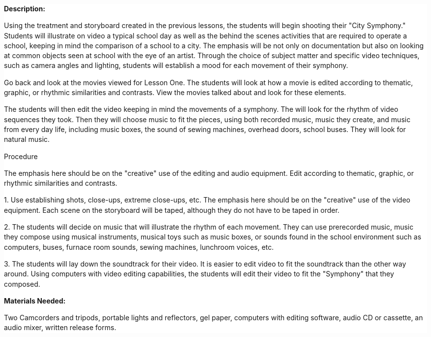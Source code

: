 <p>
<b>
Description:
</b>
</p>
<p>
Using the treatment and storyboard created in the previous lessons, the students will begin shooting their "City Symphony." Students will illustrate on video a typical school day as well as the behind the scenes activities that are required to operate a school, keeping in mind the comparison of a school to a city. The emphasis will be not only on documentation but also on looking at common objects seen at school with the eye of an artist. Through the choice of subject matter and specific video techniques, such as camera angles and lighting, students will establish a mood for each movement of their symphony.
</p>
<p>
Go back and look at the movies viewed for Lesson One. The students will look at how a movie is edited according to thematic, graphic, or rhythmic similarities and contrasts. View the movies talked about and look for these elements.
</p>
<p>
The students will then edit the video keeping in mind the movements of a symphony. The will look for the rhythm of video sequences they took. Then they will choose music to fit the pieces, using both recorded music, music they create, and music from every day life, including music boxes, the sound of sewing machines, overhead doors, school buses.  They will look for natural music.
</p>
<p>
<b>
</b>
</p>
<p>
Procedure
</p>
<p>
The emphasis here should be on the "creative" use of the editing and audio equipment. Edit according to thematic, graphic, or rhythmic similarities and contrasts.
</p>
<p>
1. Use establishing shots, close-ups, extreme close-ups, etc. The emphasis here should be on the "creative" use of the video equipment. Each scene on the storyboard will be taped, although they do not have to be taped in order.
</p>
<p>
2. The students will decide on music that will illustrate the rhythm of each movement. They can use prerecorded music, music they compose using musical instruments, musical toys such as music boxes, or sounds found in the school environment such as computers, buses, furnace room sounds, sewing machines, lunchroom voices, etc.
</p>
<p>
3. The students will lay down the soundtrack for their video. It is easier to edit video to fit the soundtrack than the other way around. Using computers with video editing capabilities, the students will edit their video to fit the "Symphony" that they composed.
</p>
<p>
<b>
Materials Needed:
</b>
</p>
<p>
Two Camcorders and tripods, portable lights and reflectors, gel paper, computers with editing software, audio CD or cassette, an audio mixer, written release forms.
</p>
<p>
<b>
</b>